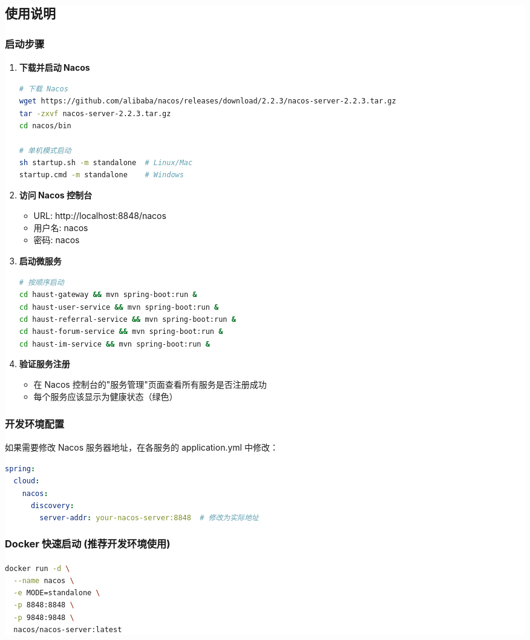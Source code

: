 ## 使用说明

### 启动步骤

1. **下载并启动 Nacos**
   ```bash
   # 下载 Nacos
   wget https://github.com/alibaba/nacos/releases/download/2.2.3/nacos-server-2.2.3.tar.gz
   tar -zxvf nacos-server-2.2.3.tar.gz
   cd nacos/bin
   
   # 单机模式启动
   sh startup.sh -m standalone  # Linux/Mac
   startup.cmd -m standalone    # Windows
   ```

2. **访问 Nacos 控制台**
   - URL: http://localhost:8848/nacos
   - 用户名: nacos
   - 密码: nacos

3. **启动微服务**
   ```bash
   # 按顺序启动
   cd haust-gateway && mvn spring-boot:run &
   cd haust-user-service && mvn spring-boot:run &
   cd haust-referral-service && mvn spring-boot:run &
   cd haust-forum-service && mvn spring-boot:run &
   cd haust-im-service && mvn spring-boot:run &
   ```

4. **验证服务注册**
   - 在 Nacos 控制台的"服务管理"页面查看所有服务是否注册成功
   - 每个服务应该显示为健康状态（绿色）

### 开发环境配置

如果需要修改 Nacos 服务器地址，在各服务的 application.yml 中修改：

```yaml
spring:
  cloud:
    nacos:
      discovery:
        server-addr: your-nacos-server:8848  # 修改为实际地址
```

### Docker 快速启动 (推荐开发环境使用)

```bash
docker run -d \
  --name nacos \
  -e MODE=standalone \
  -p 8848:8848 \
  -p 9848:9848 \
  nacos/nacos-server:latest
```
